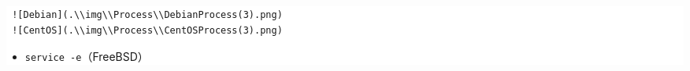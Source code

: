      ![Debian](.\\img\\Process\\DebianProcess(3).png)
     ![CentOS](.\\img\\Process\\CentOSProcess(3).png)
   - `service -e`（FreeBSD）